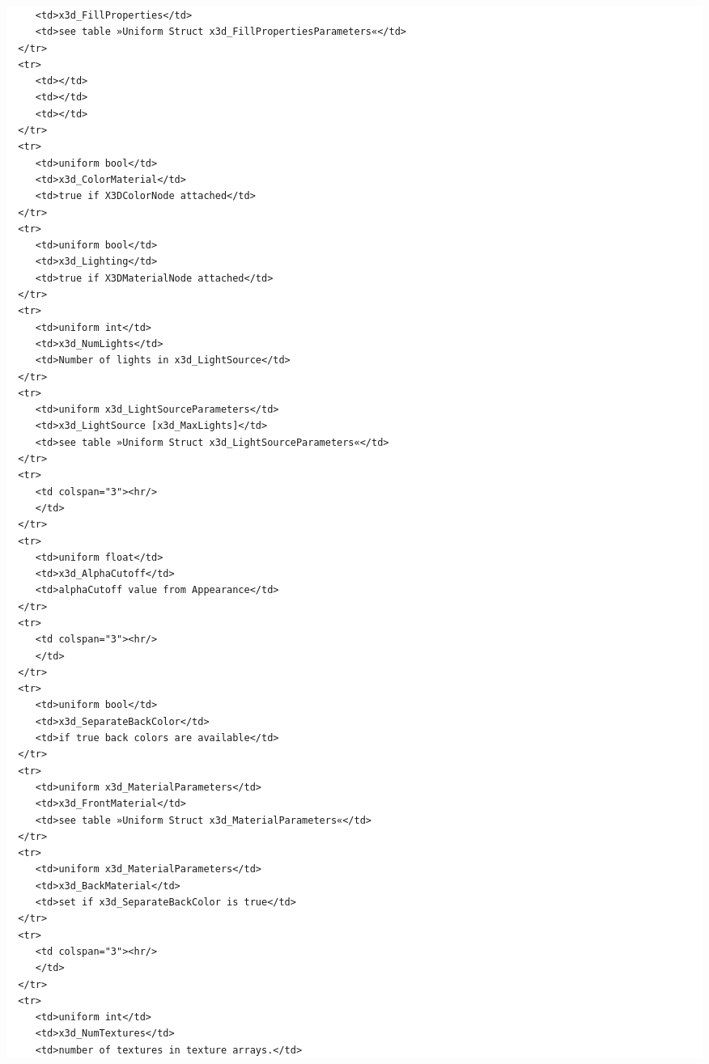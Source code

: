          <td>x3d_FillProperties</td>
         <td>see table »Uniform Struct x3d_FillPropertiesParameters«</td>
      </tr>
      <tr>
         <td></td>
         <td></td>
         <td></td>
      </tr>
      <tr>
         <td>uniform bool</td>
         <td>x3d_ColorMaterial</td>
         <td>true if X3DColorNode attached</td>
      </tr>
      <tr>
         <td>uniform bool</td>
         <td>x3d_Lighting</td>
         <td>true if X3DMaterialNode attached</td>
      </tr>
      <tr>
         <td>uniform int</td>
         <td>x3d_NumLights</td>
         <td>Number of lights in x3d_LightSource</td>
      </tr>
      <tr>
         <td>uniform x3d_LightSourceParameters</td>
         <td>x3d_LightSource [x3d_MaxLights]</td>
         <td>see table »Uniform Struct x3d_LightSourceParameters«</td>
      </tr>
      <tr>
         <td colspan="3"><hr/>
         </td>
      </tr>
      <tr>
         <td>uniform float</td>
         <td>x3d_AlphaCutoff</td>
         <td>alphaCutoff value from Appearance</td>
      </tr>
      <tr>
         <td colspan="3"><hr/>
         </td>
      </tr>
      <tr>
         <td>uniform bool</td>
         <td>x3d_SeparateBackColor</td>
         <td>if true back colors are available</td>
      </tr>
      <tr>
         <td>uniform x3d_MaterialParameters</td>
         <td>x3d_FrontMaterial</td>
         <td>see table »Uniform Struct x3d_MaterialParameters«</td>
      </tr>
      <tr>
         <td>uniform x3d_MaterialParameters</td>
         <td>x3d_BackMaterial</td>
         <td>set if x3d_SeparateBackColor is true</td>
      </tr>
      <tr>
         <td colspan="3"><hr/>
         </td>
      </tr>
      <tr>
         <td>uniform int</td>
         <td>x3d_NumTextures</td>
         <td>number of textures in texture arrays.</td>